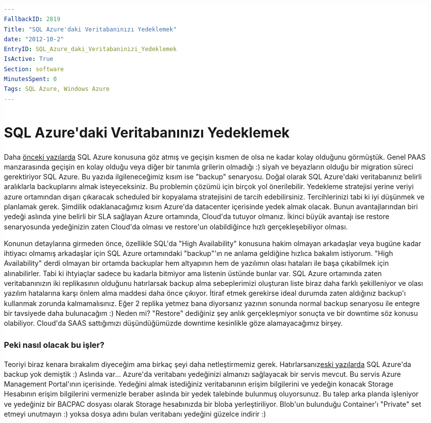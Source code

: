 ```yaml
---
FallbackID: 2819
Title: "SQL Azure'daki Veritabanınızı Yedeklemek"
date: "2012-10-2"
EntryID: SQL_Azure_daki_Veritabaninizi_Yedeklemek
IsActive: True
Section: software
MinutesSpent: 0
Tags: SQL Azure, Windows Azure
---
```

# SQL Azure'daki Veritabanınızı Yedeklemek
Daha [önceki yazılarda](http://daron.yondem.com/tr/tag/SQL_Azure) SQL
Azure konusuna göz atmış ve geçişin kısmen de olsa ne kadar kolay
olduğunu görmüştük. Genel PAAS manzarasında geçişin en kolay olduğu veya
diğer bir tanımla grilerin olmadığı :) siyah ve beyazların olduğu bir
migration süreci gerektiriyor SQL Azure. Bu yazıda ilgileneceğimiz kısım
ise "backup" senaryosu. Doğal olarak SQL Azure'daki veritabanınız
belirli aralıklarla backuplarını almak isteyeceksiniz. Bu problemin
çözümü için birçok yol önerilebilir. Yedekleme stratejisi yerine veriyi
azure ortamından dışarı çıkaracak scheduled bir kopyalama stratejisini
de tarcih edebilirsiniz. Tercihlerinizi tabi ki iyi düşünmek ve
planlamak gerek. Şimdilik odaklanacağımız kısım Azure'da datacenter
içerisinde yedek almak olacak. Bunun avantajlarından biri yedeği aslında
yine belirli bir SLA sağlayan Azure ortamında, Cloud'da tutuyor olmanız.
İkinci büyük avantajı ise restore senaryosunda yedeğinizin zaten
Cloud'da olması ve restore'un olabildiğince hızlı gerçekleşebiliyor
olması.

Konunun detaylarına girmeden önce, özellikle SQL'da "High Availability"
konusuna hakim olmayan arkadaşlar veya bugüne kadar ihtiyacı olmamış
arkadaşlar için SQL Azure ortamındaki "backup"'ın ne anlama geldiğine
hızlıca bakalım istiyorum. "High Availability" derdi olmayan bir ortamda
backuplar hem altyapının hem de yazılımın olası hataları ile başa
çıkabilmek için alınabilirler. Tabi ki ihtyiaçlar sadece bu kadarla
bitmiyor ama listenin üstünde bunlar var. SQL Azure ortamında zaten
veritabanınızın iki replikasının olduğunu hatırlarsak backup alma
sebeplerimizi oluşturan liste biraz daha farklı şekilleniyor ve olası
yazılım hatalarına karşı önlem alma maddesi daha önce çıkıyor. İtiraf
etmek gerekirse ideal durumda zaten aldığınız backup'ı kullanmak zorunda
kalmamalısınız. Eğer 2 replika yetmez bana diyorsanız yazının sonunda
normal backup senaryosu ile entegre bir tavsiyede daha bulunacağım :)
Neden mi? "Restore" dediğiniz şey anlık gerçekleşmiyor sonuçta ve bir
downtime söz konusu olabiliyor. Cloud'da SAAS sattığımızı düşündüğümüzde
downtime kesinlikle göze alamayacağımız birşey.

### Peki nasıl olacak bu işler?

Teoriyi biraz kenara bırakalım diyeceğim ama birkaç şeyi daha
netleştirmemiz gerek. Hatırlarsanız[eski
yazılarda](http://daron.yondem.com/tr/post/Windows_Azure_da_veritabani_olarak_SQL_Azure)
SQL Azure'da backup yok demiştik :) Aslında var... Azure'da veritabanı
yedeğinizi almanızı sağlayacak bir servis mevcut. Bu servis Azure
Management Portal'ının içerisinde. Yedeğini almak istediğiniz
veritabanının erişim bilgilerini ve yedeğin konacak Storage Hesabının
erişim bilgilerini vermenizle beraber aslında bir yedek talebinde
bulunmuş oluyorsunuz. Bu talep arka planda işleniyor ve yedeğiniz bir
BACPAC dosyası olarak Storage hesabınızda bir bloba yerleştiriliyor.
Blob'un bulunduğu Container'ı "Private" set etmeyi unutmayın :) yoksa
dosya adını bulan veritabanı yedeğini güzelce indirir :)
